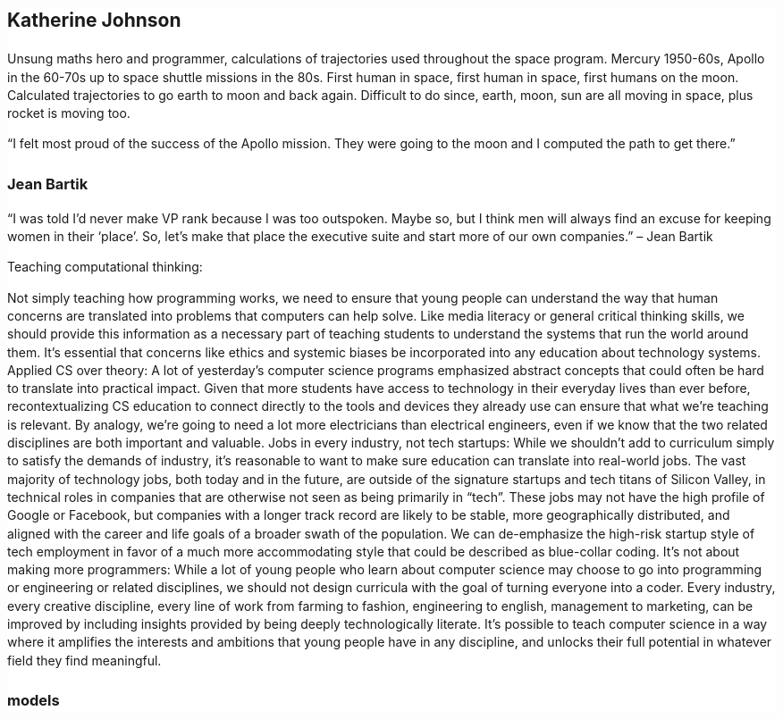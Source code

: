 

## Katherine Johnson

Unsung maths hero and programmer, calculations of trajectories used throughout the space program. Mercury 1950-60s, Apollo in the 60-70s up to space shuttle missions in the 80s. First human in space, first human in space, first humans on the moon. Calculated trajectories to go earth to moon and back again. Difficult to do since, earth, moon, sun are all moving in space, plus rocket is moving too.

“I felt most proud of the success of the Apollo mission. They were going to the moon and I computed the path to get there.”


### Jean Bartik

“I was told I’d never make VP rank because I was too outspoken. Maybe so, but I think men will always find an excuse for keeping women in their ‘place’. So, let’s make that place the executive suite and start more of our own companies.” – Jean Bartik





Teaching computational thinking:

Not simply teaching how programming works, we need to ensure that young people can understand the way that human concerns are translated into problems that computers can help solve. Like media literacy or general critical thinking skills, we should provide this information as a necessary part of teaching students to understand the systems that run the world around them. It’s essential that concerns like ethics and systemic biases be incorporated into any education about technology systems.
Applied CS over theory: A lot of yesterday’s computer science programs emphasized abstract concepts that could often be hard to translate into practical impact. Given that more students have access to technology in their everyday lives than ever before, recontextualizing CS education to connect directly to the tools and devices they already use can ensure that what we’re teaching is relevant. By analogy, we’re going to need a lot more electricians than electrical engineers, even if we know that the two related disciplines are both important and valuable.
Jobs in every industry, not tech startups: While we shouldn’t add to curriculum simply to satisfy the demands of industry, it’s reasonable to want to make sure education can translate into real-world jobs. The vast majority of technology jobs, both today and in the future, are outside of the signature startups and tech titans of Silicon Valley, in technical roles in companies that are otherwise not seen as being primarily in “tech”. These jobs may not have the high profile of Google or Facebook, but companies with a longer track record are likely to be stable, more geographically distributed, and aligned with the career and life goals of a broader swath of the population. We can de-emphasize the high-risk startup style of tech employment in favor of a much more accommodating style that could be described as blue-collar coding.
It’s not about making more programmers: While a lot of young people who learn about computer science may choose to go into programming or engineering or related disciplines, we should not design curricula with the goal of turning everyone into a coder. Every industry, every creative discipline, every line of work from farming to fashion, engineering to english, management to marketing, can be improved by including insights provided by being deeply technologically literate. It’s possible to teach computer science in a way where it amplifies the interests and ambitions that young people have in any discipline, and unlocks their full potential in whatever field they find meaningful.


### models

